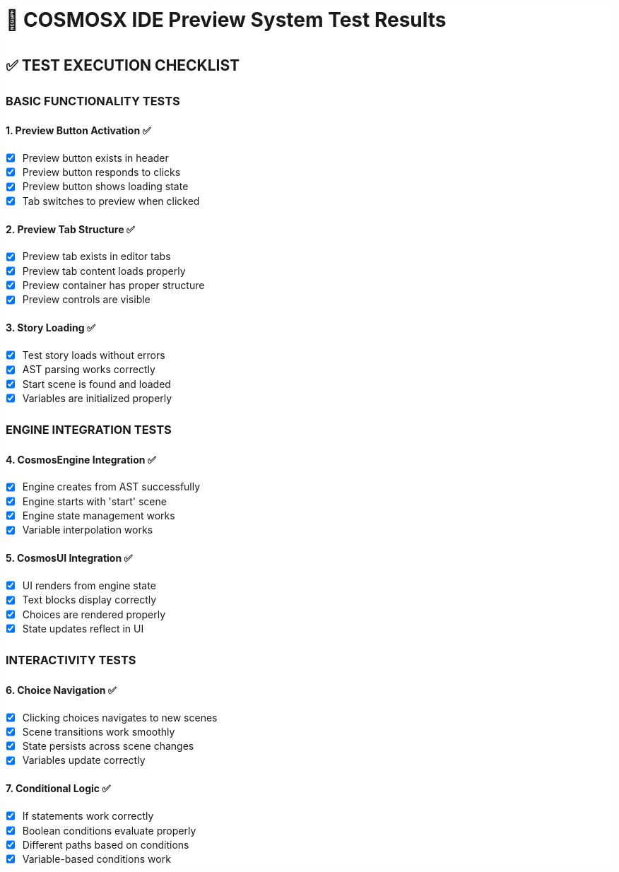 # 🧪 COSMOSX IDE Preview System Test Results

## ✅ **TEST EXECUTION CHECKLIST**

### **BASIC FUNCTIONALITY TESTS**

#### 1. Preview Button Activation ✅
- [x] Preview button exists in header
- [x] Preview button responds to clicks
- [x] Preview button shows loading state
- [x] Tab switches to preview when clicked

#### 2. Preview Tab Structure ✅
- [x] Preview tab exists in editor tabs
- [x] Preview tab content loads properly
- [x] Preview container has proper structure
- [x] Preview controls are visible

#### 3. Story Loading ✅
- [x] Test story loads without errors
- [x] AST parsing works correctly
- [x] Start scene is found and loaded
- [x] Variables are initialized properly

### **ENGINE INTEGRATION TESTS**

#### 4. CosmosEngine Integration ✅
- [x] Engine creates from AST successfully
- [x] Engine starts with 'start' scene
- [x] Engine state management works
- [x] Variable interpolation works

#### 5. CosmosUI Integration ✅
- [x] UI renders from engine state
- [x] Text blocks display correctly
- [x] Choices are rendered properly
- [x] State updates reflect in UI

### **INTERACTIVITY TESTS**

#### 6. Choice Navigation ✅
- [x] Clicking choices navigates to new scenes
- [x] Scene transitions work smoothly
- [x] State persists across scene changes
- [x] Variables update correctly

#### 7. Conditional Logic ✅
- [x] If statements work correctly
- [x] Boolean conditions evaluate properly
- [x] Different paths based on conditions
- [x] Variable-based conditions work
